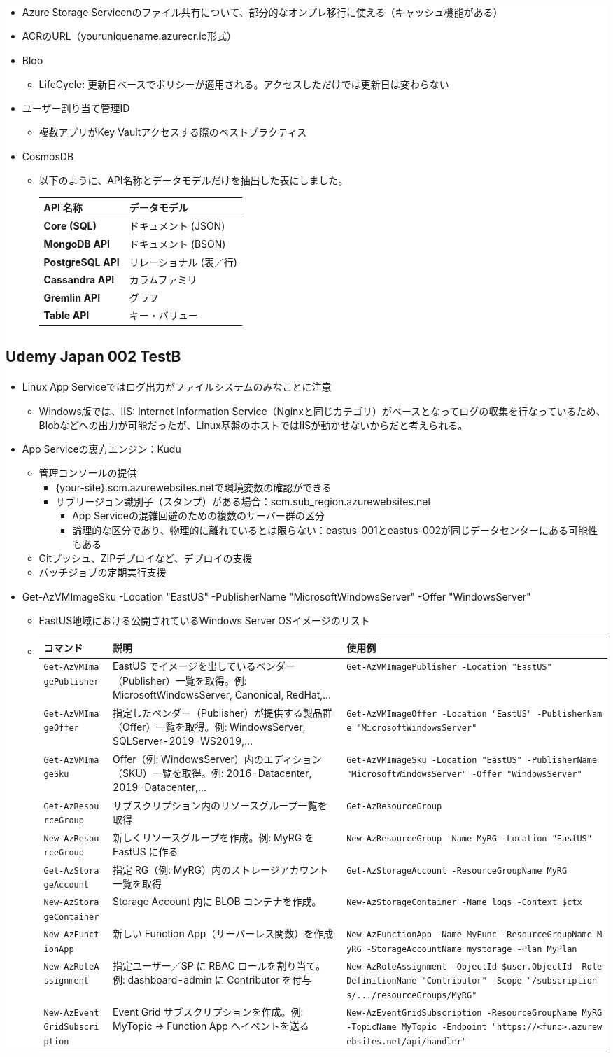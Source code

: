   - Azure Storage Servicenのファイル共有について、部分的なオンプレ移行に使える（キャッシュ機能がある）
- ACRのURL（youruniquename.azurecr.io形式）
- Blob 
  - LifeCycle: 更新日ベースでポリシーが適用される。アクセスしただけでは更新日は変わらない
- ユーザー割り当て管理ID
  - 複数アプリがKey Vaultアクセスする際のベストプラクティス

- CosmosDB

  - 以下のように、API名称とデータモデルだけを抽出した表にしました。

    | API 名称           | データモデル            |
    | ------------------ | ----------------------- |
    | **Core (SQL)**     | ドキュメント (JSON)     |
    | **MongoDB API**    | ドキュメント (BSON)     |
    | **PostgreSQL API** | リレーショナル (表／行) |
    | **Cassandra API**  | カラムファミリ          |
    | **Gremlin API**    | グラフ                  |
    | **Table API**      | キー・バリュー          |



## Udemy Japan 002 TestB

- Linux App Serviceではログ出力がファイルシステムのみなことに注意

  - Windows版では、IIS: Internet Information Service（Nginxと同じカテゴリ）がベースとなってログの収集を行なっているため、Blobなどへの出力が可能だったが、Linux基盤のホストではIISが動かせないからだと考えられる。

- App Serviceの裏方エンジン：Kudu

  - 管理コンソールの提供
    - {your-site}.scm.azurewebsites.netで環境変数の確認ができる
    - サブリージョン識別子（スタンプ）がある場合：scm.sub_region.azurewebsites.net
      - App Serviceの混雑回避のための複数のサーバー群の区分
      - 論理的な区分であり、物理的に離れているとは限らない：eastus-001とeastus-002が同じデータセンターにある可能性もある
  - Gitプッシュ、ZIPデプロイなど、デプロイの支援
  - バッチジョブの定期実行支援

- Get-AzVMImageSku -Location "EastUS" -PublisherName "MicrosoftWindowsServer" -Offer "WindowsServer"

  - EastUS地域における公開されているWindows Server OSイメージのリスト

  - | コマンド                      | 説明                                                         | 使用例                                                       |
    | ----------------------------- | ------------------------------------------------------------ | ------------------------------------------------------------ |
    | `Get-AzVMImagePublisher`      | EastUS でイメージを出しているベンダー（Publisher）一覧を取得。例: MicrosoftWindowsServer, Canonical, RedHat,… | `Get-AzVMImagePublisher -Location "EastUS"`                  |
    | `Get-AzVMImageOffer`          | 指定したベンダー（Publisher）が提供する製品群（Offer）一覧を取得。例: WindowsServer, SQLServer-2019-WS2019,… | `Get-AzVMImageOffer -Location "EastUS" -PublisherName "MicrosoftWindowsServer"` |
    | `Get-AzVMImageSku`            | Offer（例: WindowsServer）内のエディション（SKU）一覧を取得。例: 2016-Datacenter, 2019-Datacenter,… | `Get-AzVMImageSku -Location "EastUS" -PublisherName "MicrosoftWindowsServer" -Offer "WindowsServer"` |
    | `Get-AzResourceGroup`         | サブスクリプション内のリソースグループ一覧を取得             | `Get-AzResourceGroup`                                        |
    | `New-AzResourceGroup`         | 新しくリソースグループを作成。例: MyRG を EastUS に作る      | `New-AzResourceGroup -Name MyRG -Location "EastUS"`          |
    | `Get-AzStorageAccount`        | 指定 RG（例: MyRG）内のストレージアカウント一覧を取得        | `Get-AzStorageAccount -ResourceGroupName MyRG`               |
    | `New-AzStorageContainer`      | Storage Account 内に BLOB コンテナを作成。                   | `New-AzStorageContainer -Name logs -Context $ctx`            |
    | `New-AzFunctionApp`           | 新しい Function App（サーバーレス関数）を作成                | `New-AzFunctionApp -Name MyFunc -ResourceGroupName MyRG -StorageAccountName mystorage -Plan MyPlan` |
    | `New-AzRoleAssignment`        | 指定ユーザー／SP に RBAC ロールを割り当て。例: dashboard-admin に Contributor を付与 | `New-AzRoleAssignment -ObjectId $user.ObjectId -RoleDefinitionName "Contributor" -Scope "/subscriptions/.../resourceGroups/MyRG"` |
    | `New-AzEventGridSubscription` | Event Grid サブスクリプションを作成。例: MyTopic → Function App へイベントを送る | `New-AzEventGridSubscription -ResourceGroupName MyRG -TopicName MyTopic -Endpoint "https://<func>.azurewebsites.net/api/handler"` |

